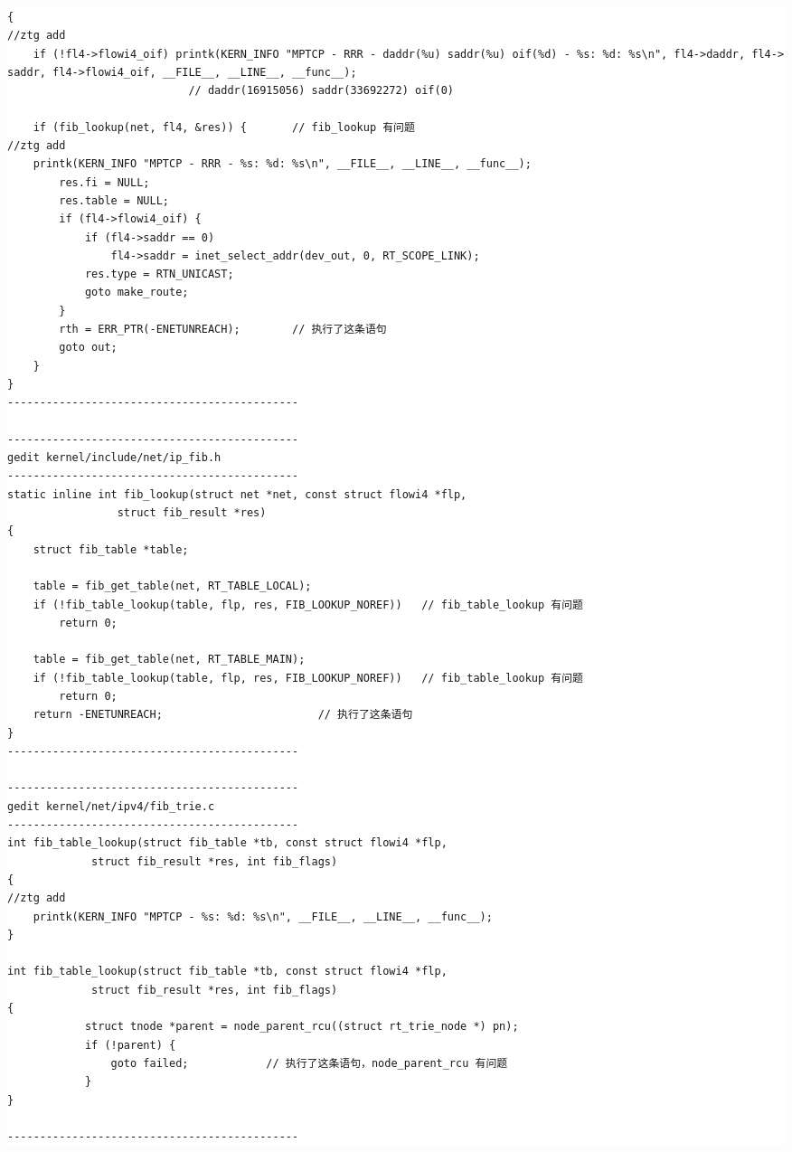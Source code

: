 ~~~~~~~~~~~~~~~~~~~~~~~~~~~~~~~~~~~~~~~~~~~~~ 涉及 skb_mstamp - begin
{
//ztg add
	if (!fl4->flowi4_oif) printk(KERN_INFO "MPTCP - RRR - daddr(%u) saddr(%u) oif(%d) - %s: %d: %s\n", fl4->daddr, fl4->saddr, fl4->flowi4_oif, __FILE__, __LINE__, __func__);
							// daddr(16915056) saddr(33692272) oif(0)

	if (fib_lookup(net, fl4, &res)) {		// fib_lookup 有问题
//ztg add
	printk(KERN_INFO "MPTCP - RRR - %s: %d: %s\n", __FILE__, __LINE__, __func__);
		res.fi = NULL;
		res.table = NULL;
		if (fl4->flowi4_oif) {
			if (fl4->saddr == 0)
				fl4->saddr = inet_select_addr(dev_out, 0, RT_SCOPE_LINK);
			res.type = RTN_UNICAST;
			goto make_route;
		}
		rth = ERR_PTR(-ENETUNREACH);		// 执行了这条语句
		goto out;
	}
}
---------------------------------------------

---------------------------------------------
gedit kernel/include/net/ip_fib.h
---------------------------------------------
static inline int fib_lookup(struct net *net, const struct flowi4 *flp,
			     struct fib_result *res)
{
	struct fib_table *table;

	table = fib_get_table(net, RT_TABLE_LOCAL);
	if (!fib_table_lookup(table, flp, res, FIB_LOOKUP_NOREF))	// fib_table_lookup 有问题
		return 0;

	table = fib_get_table(net, RT_TABLE_MAIN);
	if (!fib_table_lookup(table, flp, res, FIB_LOOKUP_NOREF))	// fib_table_lookup 有问题
		return 0;
	return -ENETUNREACH;						// 执行了这条语句
}
---------------------------------------------

---------------------------------------------
gedit kernel/net/ipv4/fib_trie.c
---------------------------------------------
int fib_table_lookup(struct fib_table *tb, const struct flowi4 *flp,
		     struct fib_result *res, int fib_flags)
{
//ztg add
	printk(KERN_INFO "MPTCP - %s: %d: %s\n", __FILE__, __LINE__, __func__);
}

int fib_table_lookup(struct fib_table *tb, const struct flowi4 *flp,
		     struct fib_result *res, int fib_flags)
{
			struct tnode *parent = node_parent_rcu((struct rt_trie_node *) pn);
			if (!parent) {
				goto failed;			// 执行了这条语句，node_parent_rcu 有问题
			}
}

---------------------------------------------

~~~~~~~~~~~~~~~~~~~~~~~~~~~~~~~~~~~~~~~~~~~~~